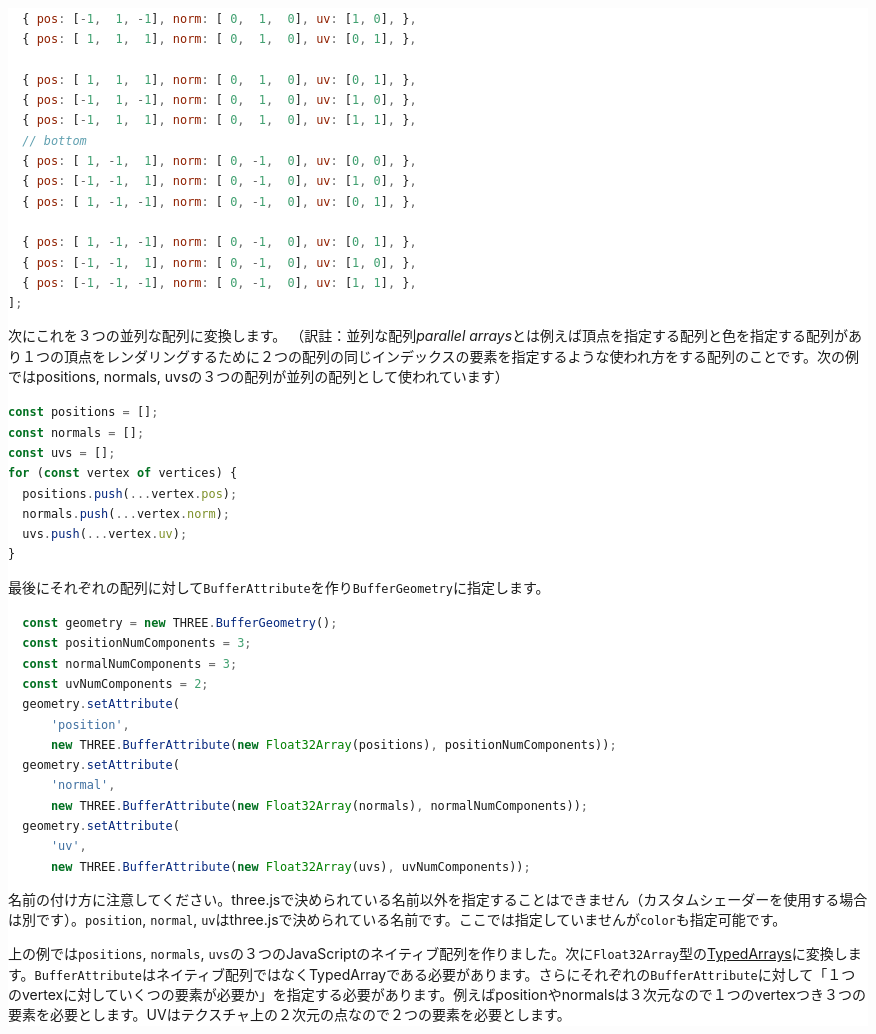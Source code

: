 ```js
  { pos: [-1,  1, -1], norm: [ 0,  1,  0], uv: [1, 0], },
  { pos: [ 1,  1,  1], norm: [ 0,  1,  0], uv: [0, 1], },

  { pos: [ 1,  1,  1], norm: [ 0,  1,  0], uv: [0, 1], },
  { pos: [-1,  1, -1], norm: [ 0,  1,  0], uv: [1, 0], },
  { pos: [-1,  1,  1], norm: [ 0,  1,  0], uv: [1, 1], },
  // bottom
  { pos: [ 1, -1,  1], norm: [ 0, -1,  0], uv: [0, 0], },
  { pos: [-1, -1,  1], norm: [ 0, -1,  0], uv: [1, 0], },
  { pos: [ 1, -1, -1], norm: [ 0, -1,  0], uv: [0, 1], },

  { pos: [ 1, -1, -1], norm: [ 0, -1,  0], uv: [0, 1], },
  { pos: [-1, -1,  1], norm: [ 0, -1,  0], uv: [1, 0], },
  { pos: [-1, -1, -1], norm: [ 0, -1,  0], uv: [1, 1], },
];
```

次にこれを３つの並列な配列に変換します。
（訳註：並列な配列*parallel arrays*とは例えば頂点を指定する配列と色を指定する配列があり１つの頂点をレンダリングするために２つの配列の同じインデックスの要素を指定するような使われ方をする配列のことです。次の例ではpositions, normals, uvsの３つの配列が並列の配列として使われています）

```js
const positions = [];
const normals = [];
const uvs = [];
for (const vertex of vertices) {
  positions.push(...vertex.pos);
  normals.push(...vertex.norm);
  uvs.push(...vertex.uv);
}
```

最後にそれぞれの配列に対して`BufferAttribute`を作り`BufferGeometry`に指定します。

```js
  const geometry = new THREE.BufferGeometry();
  const positionNumComponents = 3;
  const normalNumComponents = 3;
  const uvNumComponents = 2;
  geometry.setAttribute(
      'position',
      new THREE.BufferAttribute(new Float32Array(positions), positionNumComponents));
  geometry.setAttribute(
      'normal',
      new THREE.BufferAttribute(new Float32Array(normals), normalNumComponents));
  geometry.setAttribute(
      'uv',
      new THREE.BufferAttribute(new Float32Array(uvs), uvNumComponents));
```

名前の付け方に注意してください。three.jsで決められている名前以外を指定することはできません（カスタムシェーダーを使用する場合は別です）。`position`, `normal`, `uv`はthree.jsで決められている名前です。ここでは指定していませんが`color`も指定可能です。

上の例では`positions`, `normals`, `uvs`の３つのJavaScriptのネイティブ配列を作りました。次に`Float32Array`型の[TypedArrays](https://developer.mozilla.org/en-US/docs/Web/JavaScript/Reference/Global_Objects/TypedArray)に変換します。`BufferAttribute`はネイティブ配列ではなくTypedArrayである必要があります。さらにそれぞれの`BufferAttribute`に対して「１つのvertexに対していくつの要素が必要か」を指定する必要があります。例えばpositionやnormalsは３次元なので１つのvertexつき３つの要素を必要とします。UVはテクスチャ上の２次元の点なので２つの要素を必要とします。
